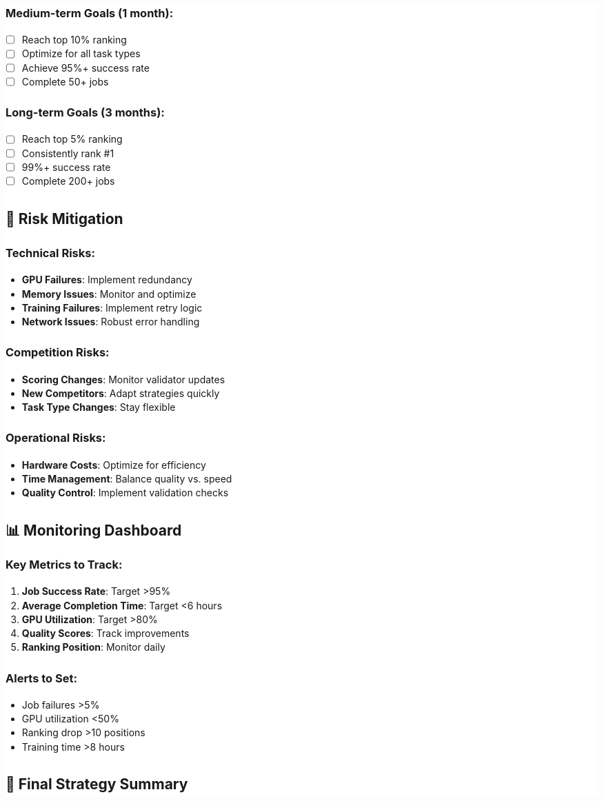 ### **Medium-term Goals (1 month):**
- [ ] Reach top 10% ranking
- [ ] Optimize for all task types
- [ ] Achieve 95%+ success rate
- [ ] Complete 50+ jobs

### **Long-term Goals (3 months):**
- [ ] Reach top 5% ranking
- [ ] Consistently rank #1
- [ ] 99%+ success rate
- [ ] Complete 200+ jobs

## 🚨 **Risk Mitigation**

### **Technical Risks:**
- **GPU Failures**: Implement redundancy
- **Memory Issues**: Monitor and optimize
- **Training Failures**: Implement retry logic
- **Network Issues**: Robust error handling

### **Competition Risks:**
- **Scoring Changes**: Monitor validator updates
- **New Competitors**: Adapt strategies quickly
- **Task Type Changes**: Stay flexible

### **Operational Risks:**
- **Hardware Costs**: Optimize for efficiency
- **Time Management**: Balance quality vs. speed
- **Quality Control**: Implement validation checks

## 📊 **Monitoring Dashboard**

### **Key Metrics to Track:**
1. **Job Success Rate**: Target >95%
2. **Average Completion Time**: Target <6 hours
3. **GPU Utilization**: Target >80%
4. **Quality Scores**: Track improvements
5. **Ranking Position**: Monitor daily

### **Alerts to Set:**
- Job failures >5%
- GPU utilization <50%
- Ranking drop >10 positions
- Training time >8 hours

## 🎯 **Final Strategy Summary**
